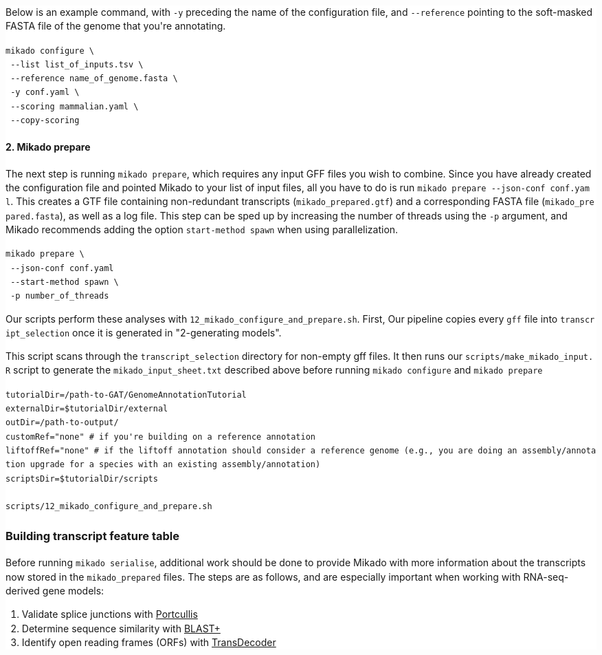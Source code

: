 Below is an example command, with `-y` preceding the name of the configuration file, and `--reference` pointing to the soft-masked FASTA file of the genome that you're annotating.

```
mikado configure \
 --list list_of_inputs.tsv \
 --reference name_of_genome.fasta \
 -y conf.yaml \
 --scoring mammalian.yaml \
 --copy-scoring
```

#### 2. Mikado prepare

The next step is running `mikado prepare`, which requires any input GFF files you wish to combine. Since you have already created the configuration file and pointed Mikado to your list of input files, all you have to do is run `mikado prepare --json-conf conf.yaml`. This creates a GTF file containing non-redundant transcripts (`mikado_prepared.gtf`) and a corresponding FASTA file (`mikado_prepared.fasta`), as well as a log file. This step can be sped up by increasing the number of threads using the `-p` argument, and Mikado recommends adding the option `start-method spawn` when using parallelization.

```
mikado prepare \
 --json-conf conf.yaml
 --start-method spawn \
 -p number_of_threads
```

Our scripts perform these analyses with `12_mikado_configure_and_prepare.sh`. First, Our pipeline copies every `gff` file into `transcript_selection` once it is generated in "2-generating models".

This script scans through the `transcript_selection` directory for non-empty gff files. It then runs our `scripts/make_mikado_input.R` script to generate the `mikado_input_sheet.txt` described above before running `mikado configure` and `mikado prepare`

```
tutorialDir=/path-to-GAT/GenomeAnnotationTutorial
externalDir=$tutorialDir/external
outDir=/path-to-output/
customRef="none" # if you're building on a reference annotation
liftoffRef="none" # if the liftoff annotation should consider a reference genome (e.g., you are doing an assembly/annotation upgrade for a species with an existing assembly/annotation)
scriptsDir=$tutorialDir/scripts

scripts/12_mikado_configure_and_prepare.sh 

```

### Building transcript feature table

Before running `mikado serialise`, additional work should be done to provide Mikado with more information about the transcripts now stored in the `mikado_prepared` files. The steps are as follows, and are especially important when working with RNA-seq-derived gene models:
1. Validate splice junctions with [Portcullis](https://github.com/EI-CoreBioinformatics/portcullis)
2. Determine sequence similarity with [BLAST+](https://blast.ncbi.nlm.nih.gov/Blast.cgi)
3. Identify open reading frames (ORFs) with [TransDecoder](https://github.com/TransDecoder/TransDecoder/wiki)
